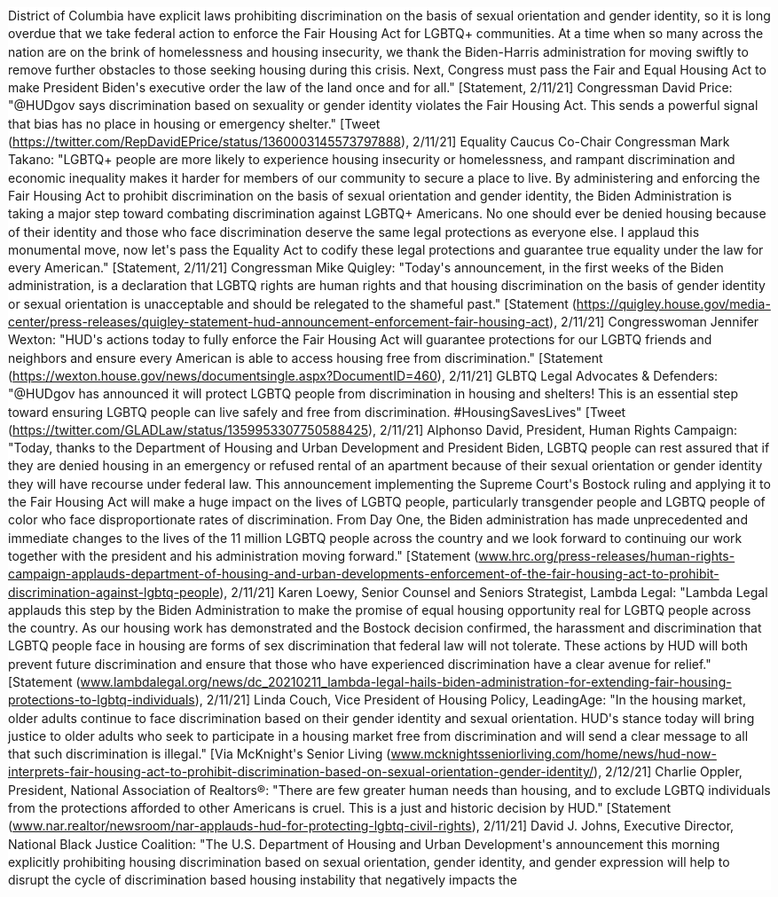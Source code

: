 District of Columbia have explicit laws prohibiting discrimination on the basis of sexual orientation and gender identity, so it is long overdue that we take federal action to enforce the Fair Housing Act for LGBTQ+ communities. At a time when so many across the nation are on the brink of homelessness and housing insecurity, we thank the Biden-Harris administration for moving swiftly to remove further obstacles to those seeking housing during this crisis. Next, Congress must pass the Fair and Equal Housing Act to make President Biden's executive order the law of the land once and for all." [Statement, 2/11/21] Congressman David Price: "@HUDgov says discrimination based on sexuality or gender identity violates the Fair Housing Act. This sends a powerful signal that bias has no place in housing or emergency shelter." [Tweet (https://twitter.com/RepDavidEPrice/status/1360003145573797888), 2/11/21] Equality Caucus Co-Chair Congressman Mark Takano: "LGBTQ+ people are more likely to experience housing insecurity or homelessness, and rampant discrimination and economic inequality makes it harder for members of our community to secure a place to live. By administering and enforcing the Fair Housing Act to prohibit discrimination on the basis of sexual orientation and gender identity, the Biden Administration is taking a major step toward combating discrimination against LGBTQ+ Americans. No one should ever be denied housing because of their identity and those who face discrimination deserve the same legal protections as everyone else. I applaud this monumental move, now let's pass the Equality Act to codify these legal protections and guarantee true equality under the law for every American." [Statement, 2/11/21] Congressman Mike Quigley: "Today's announcement, in the first weeks of the Biden administration, is a declaration that LGBTQ rights are human rights and that housing discrimination on the basis of gender identity or sexual orientation is unacceptable and should be relegated to the shameful past." [Statement (https://quigley.house.gov/media-center/press-releases/quigley-statement-hud-announcement-enforcement-fair-housing-act), 2/11/21] Congresswoman Jennifer Wexton: "HUD's actions today to fully enforce the Fair Housing Act will guarantee protections for our LGBTQ friends and neighbors and ensure every American is able to access housing free from discrimination." [Statement (https://wexton.house.gov/news/documentsingle.aspx?DocumentID=460), 2/11/21] GLBTQ Legal Advocates & Defenders: "@HUDgov has announced it will protect LGBTQ people from discrimination in housing and shelters! This is an essential step toward ensuring LGBTQ people can live safely and free from discrimination. #HousingSavesLives" [Tweet (https://twitter.com/GLADLaw/status/1359953307750588425), 2/11/21] Alphonso David, President, Human Rights Campaign: "Today, thanks to the Department of Housing and Urban Development and President Biden, LGBTQ people can rest assured that if they are denied housing in an emergency or refused rental of an apartment because of their sexual orientation or gender identity they will have recourse under federal law. This announcement implementing the Supreme Court's Bostock ruling and applying it to the Fair Housing Act will make a huge impact on the lives of LGBTQ people, particularly transgender people and LGBTQ people of color who face disproportionate rates of discrimination. From Day One, the Biden administration has made unprecedented and immediate changes to the lives of the 11 million LGBTQ people across the country and we look forward to continuing our work together with the president and his administration moving forward." [Statement (www.hrc.org/press-releases/human-rights-campaign-applauds-department-of-housing-and-urban-developments-enforcement-of-the-fair-housing-act-to-prohibit-discrimination-against-lgbtq-people), 2/11/21] Karen Loewy, Senior Counsel and Seniors Strategist, Lambda Legal: "Lambda Legal applauds this step by the Biden Administration to make the promise of equal housing opportunity real for LGBTQ people across the country. As our housing work has demonstrated and the Bostock decision confirmed, the harassment and discrimination that LGBTQ people face in housing are forms of sex discrimination that federal law will not tolerate. These actions by HUD will both prevent future discrimination and ensure that those who have experienced discrimination have a clear avenue for relief." [Statement (www.lambdalegal.org/news/dc_20210211_lambda-legal-hails-biden-administration-for-extending-fair-housing-protections-to-lgbtq-individuals), 2/11/21] Linda Couch, Vice President of Housing Policy, LeadingAge: "In the housing market, older adults continue to face discrimination based on their gender identity and sexual orientation. HUD's stance today will bring justice to older adults who seek to participate in a housing market free from discrimination and will send a clear message to all that such discrimination is illegal." [Via McKnight's Senior Living (www.mcknightsseniorliving.com/home/news/hud-now-interprets-fair-housing-act-to-prohibit-discrimination-based-on-sexual-orientation-gender-identity/), 2/12/21] Charlie Oppler, President, National Association of Realtors®: "There are few greater human needs than housing, and to exclude LGBTQ individuals from the protections afforded to other Americans is cruel. This is a just and historic decision by HUD." [Statement (www.nar.realtor/newsroom/nar-applauds-hud-for-protecting-lgbtq-civil-rights), 2/11/21] David J. Johns, Executive Director, National Black Justice Coalition: "The U.S. Department of Housing and Urban Development's announcement this morning explicitly prohibiting housing discrimination based on sexual orientation, gender identity, and gender expression will help to disrupt the cycle of discrimination based housing instability that negatively impacts the